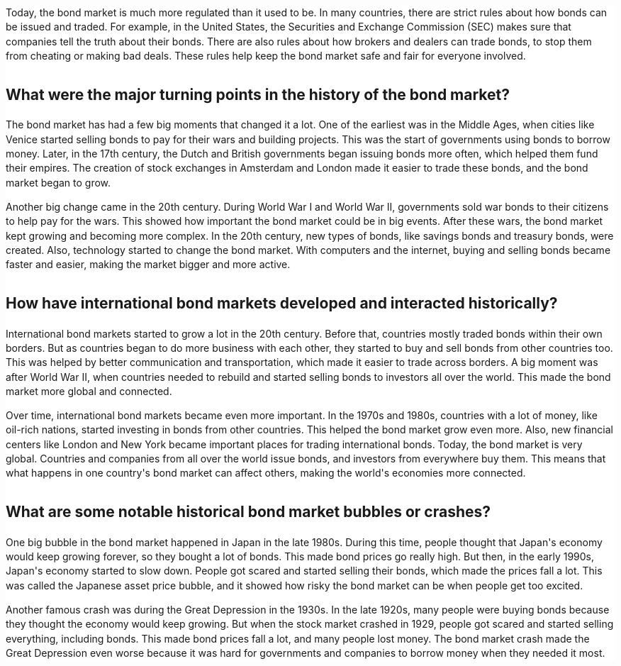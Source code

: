 Today, the bond market is much more regulated than it used to be. In many countries, there are strict rules about how bonds can be issued and traded. For example, in the United States, the Securities and Exchange Commission (SEC) makes sure that companies tell the truth about their bonds. There are also rules about how brokers and dealers can trade bonds, to stop them from cheating or making bad deals. These rules help keep the bond market safe and fair for everyone involved.

## What were the major turning points in the history of the bond market?

The bond market has had a few big moments that changed it a lot. One of the earliest was in the Middle Ages, when cities like Venice started selling bonds to pay for their wars and building projects. This was the start of governments using bonds to borrow money. Later, in the 17th century, the Dutch and British governments began issuing bonds more often, which helped them fund their empires. The creation of stock exchanges in Amsterdam and London made it easier to trade these bonds, and the bond market began to grow.

Another big change came in the 20th century. During World War I and World War II, governments sold war bonds to their citizens to help pay for the wars. This showed how important the bond market could be in big events. After these wars, the bond market kept growing and becoming more complex. In the 20th century, new types of bonds, like savings bonds and treasury bonds, were created. Also, technology started to change the bond market. With computers and the internet, buying and selling bonds became faster and easier, making the market bigger and more active.

## How have international bond markets developed and interacted historically?

International bond markets started to grow a lot in the 20th century. Before that, countries mostly traded bonds within their own borders. But as countries began to do more business with each other, they started to buy and sell bonds from other countries too. This was helped by better communication and transportation, which made it easier to trade across borders. A big moment was after World War II, when countries needed to rebuild and started selling bonds to investors all over the world. This made the bond market more global and connected.

Over time, international bond markets became even more important. In the 1970s and 1980s, countries with a lot of money, like oil-rich nations, started investing in bonds from other countries. This helped the bond market grow even more. Also, new financial centers like London and New York became important places for trading international bonds. Today, the bond market is very global. Countries and companies from all over the world issue bonds, and investors from everywhere buy them. This means that what happens in one country's bond market can affect others, making the world's economies more connected.

## What are some notable historical bond market bubbles or crashes?

One big bubble in the bond market happened in Japan in the late 1980s. During this time, people thought that Japan's economy would keep growing forever, so they bought a lot of bonds. This made bond prices go really high. But then, in the early 1990s, Japan's economy started to slow down. People got scared and started selling their bonds, which made the prices fall a lot. This was called the Japanese asset price bubble, and it showed how risky the bond market can be when people get too excited.

Another famous crash was during the Great Depression in the 1930s. In the late 1920s, many people were buying bonds because they thought the economy would keep growing. But when the stock market crashed in 1929, people got scared and started selling everything, including bonds. This made bond prices fall a lot, and many people lost money. The bond market crash made the Great Depression even worse because it was hard for governments and companies to borrow money when they needed it most.
